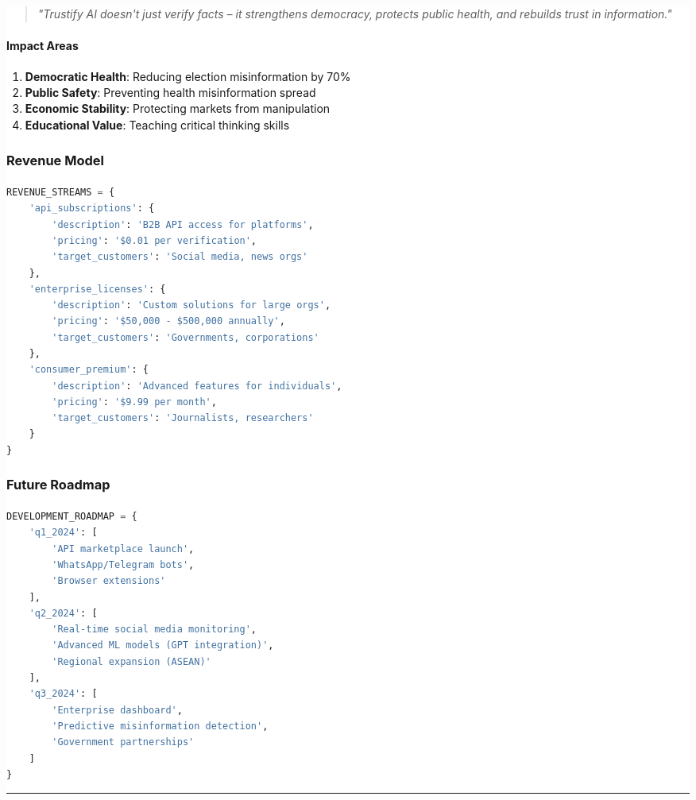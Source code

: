 > _"Trustify AI doesn't just verify facts – it strengthens democracy, protects public health, and rebuilds trust in information."_

#### **Impact Areas**

1. **Democratic Health**: Reducing election misinformation by 70%
2. **Public Safety**: Preventing health misinformation spread
3. **Economic Stability**: Protecting markets from manipulation
4. **Educational Value**: Teaching critical thinking skills

### **Revenue Model**

```python
REVENUE_STREAMS = {
    'api_subscriptions': {
        'description': 'B2B API access for platforms',
        'pricing': '$0.01 per verification',
        'target_customers': 'Social media, news orgs'
    },
    'enterprise_licenses': {
        'description': 'Custom solutions for large orgs',
        'pricing': '$50,000 - $500,000 annually',
        'target_customers': 'Governments, corporations'
    },
    'consumer_premium': {
        'description': 'Advanced features for individuals',
        'pricing': '$9.99 per month',
        'target_customers': 'Journalists, researchers'
    }
}
```

### **Future Roadmap**

```python
DEVELOPMENT_ROADMAP = {
    'q1_2024': [
        'API marketplace launch',
        'WhatsApp/Telegram bots',
        'Browser extensions'
    ],
    'q2_2024': [
        'Real-time social media monitoring',
        'Advanced ML models (GPT integration)',
        'Regional expansion (ASEAN)'
    ],
    'q3_2024': [
        'Enterprise dashboard',
        'Predictive misinformation detection',
        'Government partnerships'
    ]
}
```

---